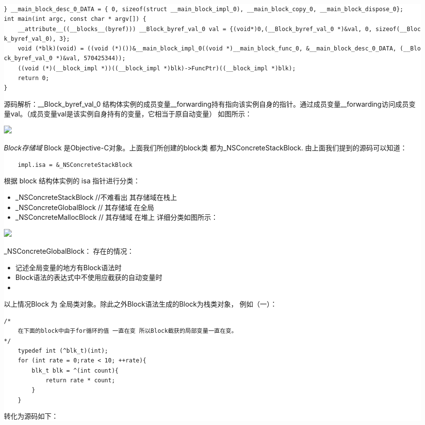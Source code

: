 ```objc
} __main_block_desc_0_DATA = { 0, sizeof(struct __main_block_impl_0), __main_block_copy_0, __main_block_dispose_0};
int main(int argc, const char * argv[]) {
    __attribute__((__blocks__(byref))) __Block_byref_val_0 val = {(void*)0,(__Block_byref_val_0 *)&val, 0, sizeof(__Block_byref_val_0), 3};
    void (*blk)(void) = ((void (*)())&__main_block_impl_0((void *)__main_block_func_0, &__main_block_desc_0_DATA, (__Block_byref_val_0 *)&val, 570425344));
    ((void (*)(__block_impl *))((__block_impl *)blk)->FuncPtr)((__block_impl *)blk);
    return 0;
}
```
源码解析：__Block_byref_val_0 结构体实例的成员变量__forwarding持有指向该实例自身的指针。通过成员变量__forwarding访问成员变量val。（成员变量val是该实例自身持有的变量，它相当于原自动变量）
如图所示：

![](http://7xsugd.com2.z0.glb.clouddn.com/runningyoungBlog/images/__forwarding.png)

*Block存储域*
Block 是Objective-C对象。上面我们所创建的block类 都为_NSConcreteStackBlock.
由上面我们提到的源码可以知道：

```objc
	impl.isa = &_NSConcreteStackBlock
```
根据 block 结构体实例的 isa 指针进行分类：

* _NSConcreteStackBlock //不难看出 其存储域在栈上
* _NSConcreteGlobalBlock // 其存储域 在全局
* _NSConcreteMallocBlock // 其存储域 在堆上
详细分类如图所示：

![](http://7xsugd.com2.z0.glb.clouddn.com/runningyoungBlog/images/block类型.png)

_NSConcreteGlobalBlock： 存在的情况：

* 记述全局变量的地方有Block语法时
* Block语法的表达式中不使用应截获的自动变量时
* 
以上情况Block 为 全局类对象。除此之外Block语法生成的Block为栈类对象，
例如（一）：

```objc
/*
	在下面的block中由于for循环的值 一直在变 所以Block截获的局部变量一直在变。
*/
	typedef int (^blk_t)(int);
	for (int rate = 0;rate < 10; ++rate){
		blk_t blk = ^(int count){
			return rate * count;
		}
	}
```
转化为源码如下：
